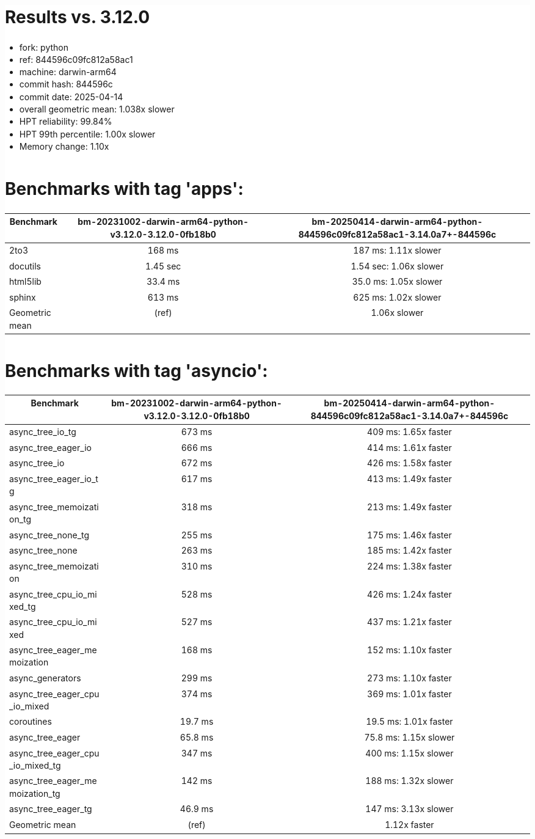 # Results vs. 3.12.0

- fork: python
- ref: 844596c09fc812a58ac1
- machine: darwin-arm64
- commit hash: 844596c
- commit date: 2025-04-14
- overall geometric mean: 1.038x slower
- HPT reliability: 99.84%
- HPT 99th percentile: 1.00x slower
- Memory change: 1.10x

Benchmarks with tag 'apps':
===========================

| Benchmark      | bm-20231002-darwin-arm64-python-v3.12.0-3.12.0-0fb18b0 | bm-20250414-darwin-arm64-python-844596c09fc812a58ac1-3.14.0a7+-844596c |
|----------------|:------------------------------------------------------:|:----------------------------------------------------------------------:|
| 2to3           | 168 ms                                                 | 187 ms: 1.11x slower                                                   |
| docutils       | 1.45 sec                                               | 1.54 sec: 1.06x slower                                                 |
| html5lib       | 33.4 ms                                                | 35.0 ms: 1.05x slower                                                  |
| sphinx         | 613 ms                                                 | 625 ms: 1.02x slower                                                   |
| Geometric mean | (ref)                                                  | 1.06x slower                                                           |

Benchmarks with tag 'asyncio':
==============================

| Benchmark                        | bm-20231002-darwin-arm64-python-v3.12.0-3.12.0-0fb18b0 | bm-20250414-darwin-arm64-python-844596c09fc812a58ac1-3.14.0a7+-844596c |
|----------------------------------|:------------------------------------------------------:|:----------------------------------------------------------------------:|
| async_tree_io_tg                 | 673 ms                                                 | 409 ms: 1.65x faster                                                   |
| async_tree_eager_io              | 666 ms                                                 | 414 ms: 1.61x faster                                                   |
| async_tree_io                    | 672 ms                                                 | 426 ms: 1.58x faster                                                   |
| async_tree_eager_io_tg           | 617 ms                                                 | 413 ms: 1.49x faster                                                   |
| async_tree_memoization_tg        | 318 ms                                                 | 213 ms: 1.49x faster                                                   |
| async_tree_none_tg               | 255 ms                                                 | 175 ms: 1.46x faster                                                   |
| async_tree_none                  | 263 ms                                                 | 185 ms: 1.42x faster                                                   |
| async_tree_memoization           | 310 ms                                                 | 224 ms: 1.38x faster                                                   |
| async_tree_cpu_io_mixed_tg       | 528 ms                                                 | 426 ms: 1.24x faster                                                   |
| async_tree_cpu_io_mixed          | 527 ms                                                 | 437 ms: 1.21x faster                                                   |
| async_tree_eager_memoization     | 168 ms                                                 | 152 ms: 1.10x faster                                                   |
| async_generators                 | 299 ms                                                 | 273 ms: 1.10x faster                                                   |
| async_tree_eager_cpu_io_mixed    | 374 ms                                                 | 369 ms: 1.01x faster                                                   |
| coroutines                       | 19.7 ms                                                | 19.5 ms: 1.01x faster                                                  |
| async_tree_eager                 | 65.8 ms                                                | 75.8 ms: 1.15x slower                                                  |
| async_tree_eager_cpu_io_mixed_tg | 347 ms                                                 | 400 ms: 1.15x slower                                                   |
| async_tree_eager_memoization_tg  | 142 ms                                                 | 188 ms: 1.32x slower                                                   |
| async_tree_eager_tg              | 46.9 ms                                                | 147 ms: 3.13x slower                                                   |
| Geometric mean                   | (ref)                                                  | 1.12x faster                                                           |
